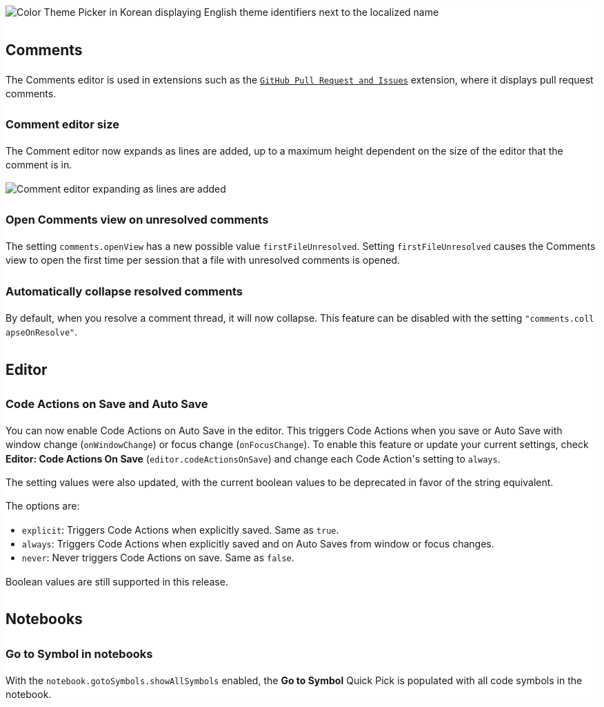 ![`Color Theme Picker in Korean displaying English theme identifiers next to the localized name`](images/1_83/color-theme-id.png)

## Comments

The Comments editor is used in extensions such as the [`GitHub Pull Request and Issues`](HTTPS://marketplace.visualstudio.com/items?itemName=GitHub.vscode-pull-request-github) extension, where it displays pull request comments.

### Comment editor size

The Comment editor now expands as lines are added, up to a maximum height dependent on the size of the editor that the comment is in.

![`Comment editor expanding as lines are added`](images/1_83/expanding_comment_editor.gif)

### Open Comments view on unresolved comments

The setting `comments.openView` has a new possible value `firstFileUnresolved`. Setting `firstFileUnresolved` causes the Comments view to open the first time per session that a file with unresolved comments is opened.

### Automatically collapse resolved comments

By default, when you resolve a comment thread, it will now collapse. This feature can be disabled with the setting `"comments.collapseOnResolve"`.

## Editor

### Code Actions on Save and Auto Save

You can now enable Code Actions on Auto Save in the editor. This triggers Code Actions when you save or Auto Save with window change (`onWindowChange`) or focus change (`onFocusChange`). To enable this feature or update your current settings, check **Editor: Code Actions On Save** (`editor.codeActionsOnSave`) and change each Code Action's setting to `always`.

The setting values were also updated, with the current boolean values to be deprecated in favor of the string equivalent.

The options are:

* `explicit`: Triggers Code Actions when explicitly saved. Same as `true`.
* `always`: Triggers Code Actions when explicitly saved and on Auto Saves from window or focus changes.
* `never`: Never triggers Code Actions on save. Same as `false`.

Boolean values are still supported in this release.

## Notebooks

### Go to Symbol in notebooks

With the `notebook.gotoSymbols.showAllSymbols` enabled, the **Go to Symbol** Quick Pick is populated with all code symbols in the notebook.
